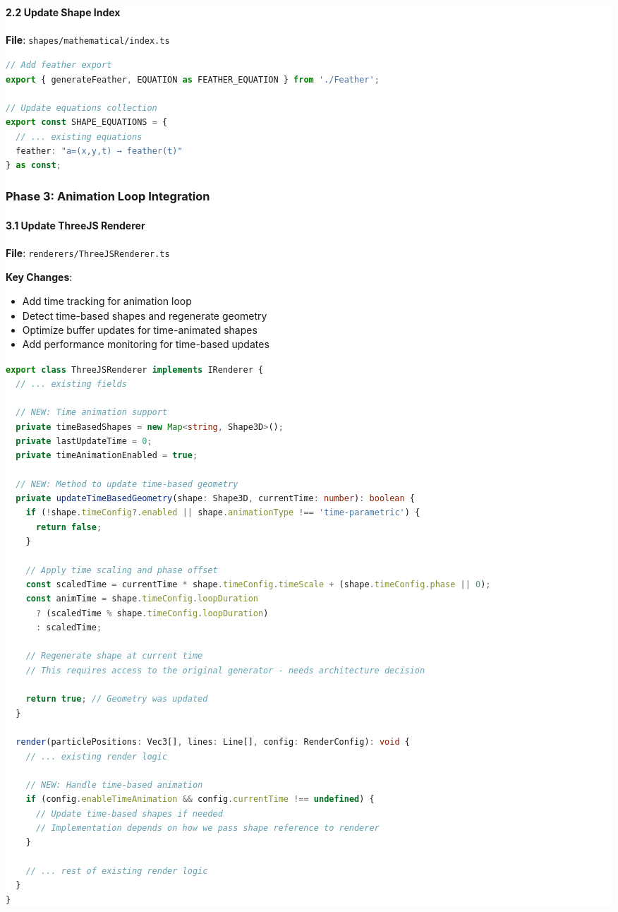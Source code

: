 #### 2.2 Update Shape Index
**File**: `shapes/mathematical/index.ts`

```typescript
// Add feather export
export { generateFeather, EQUATION as FEATHER_EQUATION } from './Feather';

// Update equations collection
export const SHAPE_EQUATIONS = {
  // ... existing equations
  feather: "a=(x,y,t) → feather(t)"
} as const;
```

### Phase 3: Animation Loop Integration

#### 3.1 Update ThreeJS Renderer
**File**: `renderers/ThreeJSRenderer.ts`

**Key Changes**:
- Add time tracking for animation loop
- Detect time-based shapes and regenerate geometry
- Optimize buffer updates for time-animated shapes
- Add performance monitoring for time-based updates

```typescript
export class ThreeJSRenderer implements IRenderer {
  // ... existing fields
  
  // NEW: Time animation support
  private timeBasedShapes = new Map<string, Shape3D>();
  private lastUpdateTime = 0;
  private timeAnimationEnabled = true;
  
  // NEW: Method to update time-based geometry
  private updateTimeBasedGeometry(shape: Shape3D, currentTime: number): boolean {
    if (!shape.timeConfig?.enabled || shape.animationType !== 'time-parametric') {
      return false;
    }
    
    // Apply time scaling and phase offset
    const scaledTime = currentTime * shape.timeConfig.timeScale + (shape.timeConfig.phase || 0);
    const animTime = shape.timeConfig.loopDuration 
      ? (scaledTime % shape.timeConfig.loopDuration) 
      : scaledTime;
    
    // Regenerate shape at current time
    // This requires access to the original generator - needs architecture decision
    
    return true; // Geometry was updated
  }
  
  render(particlePositions: Vec3[], lines: Line[], config: RenderConfig): void {
    // ... existing render logic
    
    // NEW: Handle time-based animation
    if (config.enableTimeAnimation && config.currentTime !== undefined) {
      // Update time-based shapes if needed
      // Implementation depends on how we pass shape reference to renderer
    }
    
    // ... rest of existing render logic
  }
}
```
